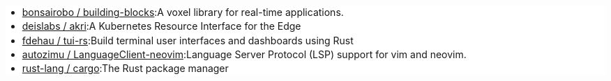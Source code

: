 * [bonsairobo / building-blocks](https://github.com/bonsairobo/building-blocks):A voxel library for real-time applications.
* [deislabs / akri](https://github.com/deislabs/akri):A Kubernetes Resource Interface for the Edge
* [fdehau / tui-rs](https://github.com/fdehau/tui-rs):Build terminal user interfaces and dashboards using Rust
* [autozimu / LanguageClient-neovim](https://github.com/autozimu/LanguageClient-neovim):Language Server Protocol (LSP) support for vim and neovim.
* [rust-lang / cargo](https://github.com/rust-lang/cargo):The Rust package manager
